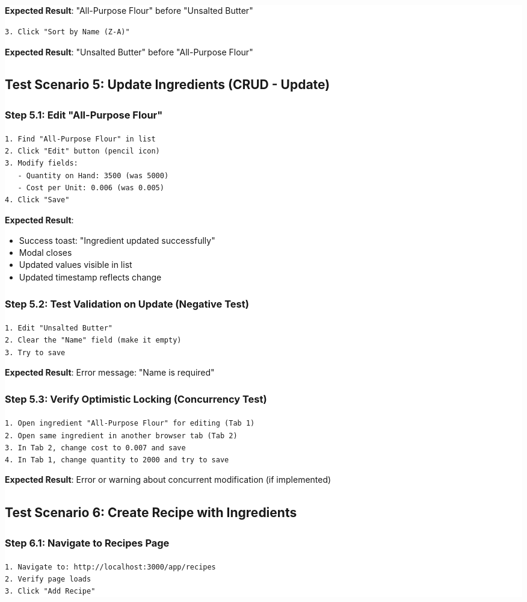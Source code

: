 **Expected Result**: "All-Purpose Flour" before "Unsalted Butter"

```
3. Click "Sort by Name (Z-A)"
```

**Expected Result**: "Unsalted Butter" before "All-Purpose Flour"

## Test Scenario 5: Update Ingredients (CRUD - Update)

### Step 5.1: Edit "All-Purpose Flour"
```
1. Find "All-Purpose Flour" in list
2. Click "Edit" button (pencil icon)
3. Modify fields:
   - Quantity on Hand: 3500 (was 5000)
   - Cost per Unit: 0.006 (was 0.005)
4. Click "Save"
```

**Expected Result**:
- Success toast: "Ingredient updated successfully"
- Modal closes
- Updated values visible in list
- Updated timestamp reflects change

### Step 5.2: Test Validation on Update (Negative Test)
```
1. Edit "Unsalted Butter"
2. Clear the "Name" field (make it empty)
3. Try to save
```

**Expected Result**: Error message: "Name is required"

### Step 5.3: Verify Optimistic Locking (Concurrency Test)
```
1. Open ingredient "All-Purpose Flour" for editing (Tab 1)
2. Open same ingredient in another browser tab (Tab 2)
3. In Tab 2, change cost to 0.007 and save
4. In Tab 1, change quantity to 2000 and try to save
```

**Expected Result**: Error or warning about concurrent modification (if implemented)

## Test Scenario 6: Create Recipe with Ingredients

### Step 6.1: Navigate to Recipes Page
```
1. Navigate to: http://localhost:3000/app/recipes
2. Verify page loads
3. Click "Add Recipe"
```
